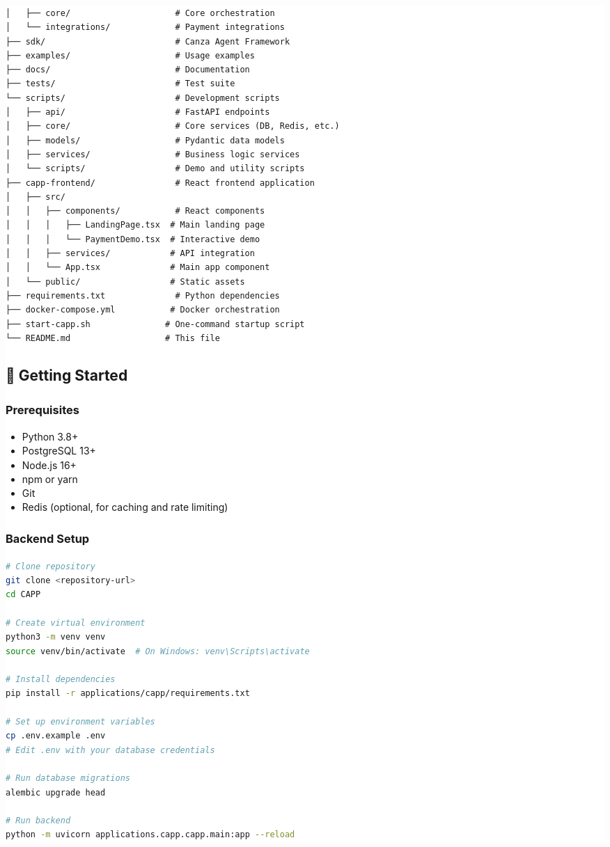 ```
│   ├── core/                     # Core orchestration
│   └── integrations/             # Payment integrations
├── sdk/                          # Canza Agent Framework
├── examples/                     # Usage examples
├── docs/                         # Documentation
├── tests/                        # Test suite
└── scripts/                      # Development scripts
│   ├── api/                      # FastAPI endpoints
│   ├── core/                     # Core services (DB, Redis, etc.)
│   ├── models/                   # Pydantic data models
│   ├── services/                 # Business logic services
│   └── scripts/                  # Demo and utility scripts
├── capp-frontend/                # React frontend application
│   ├── src/
│   │   ├── components/           # React components
│   │   │   ├── LandingPage.tsx  # Main landing page
│   │   │   └── PaymentDemo.tsx  # Interactive demo
│   │   ├── services/            # API integration
│   │   └── App.tsx              # Main app component
│   └── public/                  # Static assets
├── requirements.txt              # Python dependencies
├── docker-compose.yml           # Docker orchestration
├── start-capp.sh               # One-command startup script
└── README.md                   # This file
```

## 🚀 Getting Started

### Prerequisites
- Python 3.8+
- PostgreSQL 13+
- Node.js 16+
- npm or yarn
- Git
- Redis (optional, for caching and rate limiting)

### Backend Setup
```bash
# Clone repository
git clone <repository-url>
cd CAPP

# Create virtual environment
python3 -m venv venv
source venv/bin/activate  # On Windows: venv\Scripts\activate

# Install dependencies
pip install -r applications/capp/requirements.txt

# Set up environment variables
cp .env.example .env
# Edit .env with your database credentials

# Run database migrations
alembic upgrade head

# Run backend
python -m uvicorn applications.capp.capp.main:app --reload
```

